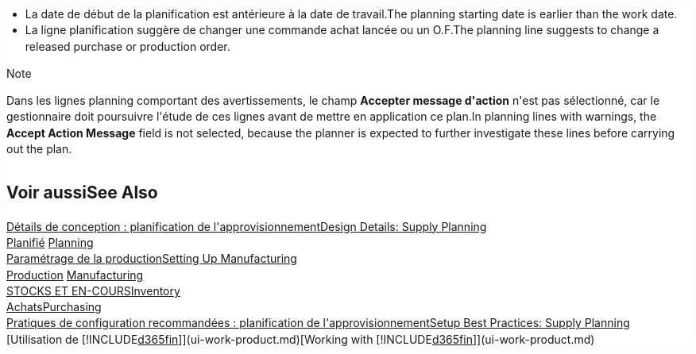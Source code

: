 - <span data-ttu-id="1c4f2-192">La date de début de la planification est antérieure à la date de travail.</span><span class="sxs-lookup"><span data-stu-id="1c4f2-192">The planning starting date is earlier than the work date.</span></span>
- <span data-ttu-id="1c4f2-193">La ligne planification suggère de changer une commande achat lancée ou un O.F.</span><span class="sxs-lookup"><span data-stu-id="1c4f2-193">The planning line suggests to change a released purchase or production order.</span></span>

> [!NOTE]
> <span data-ttu-id="1c4f2-194">Dans les lignes planning comportant des avertissements, le champ **Accepter message d'action** n'est pas sélectionné, car le gestionnaire doit poursuivre l'étude de ces lignes avant de mettre en application ce plan.</span><span class="sxs-lookup"><span data-stu-id="1c4f2-194">In planning lines with warnings, the **Accept Action Message** field is not selected, because the planner is expected to further investigate these lines before carrying out the plan.</span></span>

## <a name="see-also"></a><span data-ttu-id="1c4f2-195">Voir aussi</span><span class="sxs-lookup"><span data-stu-id="1c4f2-195">See Also</span></span>  
[<span data-ttu-id="1c4f2-196">Détails de conception : planification de l'approvisionnement</span><span class="sxs-lookup"><span data-stu-id="1c4f2-196">Design Details: Supply Planning</span></span>](design-details-supply-planning.md)  
<span data-ttu-id="1c4f2-197">[Planifié](production-planning.md) </span><span class="sxs-lookup"><span data-stu-id="1c4f2-197">[Planning](production-planning.md) </span></span>  
[<span data-ttu-id="1c4f2-198">Paramétrage de la production</span><span class="sxs-lookup"><span data-stu-id="1c4f2-198">Setting Up Manufacturing</span></span>](production-configure-production-processes.md)  
<span data-ttu-id="1c4f2-199">[Production](production-manage-manufacturing.md)  </span><span class="sxs-lookup"><span data-stu-id="1c4f2-199">[Manufacturing](production-manage-manufacturing.md)  </span></span>  
[<span data-ttu-id="1c4f2-200">STOCKS ET EN-COURS</span><span class="sxs-lookup"><span data-stu-id="1c4f2-200">Inventory</span></span>](inventory-manage-inventory.md)  
[<span data-ttu-id="1c4f2-201">Achats</span><span class="sxs-lookup"><span data-stu-id="1c4f2-201">Purchasing</span></span>](purchasing-manage-purchasing.md)  
[<span data-ttu-id="1c4f2-202">Pratiques de configuration recommandées : planification de l'approvisionnement</span><span class="sxs-lookup"><span data-stu-id="1c4f2-202">Setup Best Practices: Supply Planning</span></span>](setup-best-practices-supply-planning.md)  
<span data-ttu-id="1c4f2-203">[Utilisation de [!INCLUDE[d365fin](includes/d365fin_md.md)]](ui-work-product.md)</span><span class="sxs-lookup"><span data-stu-id="1c4f2-203">[Working with [!INCLUDE[d365fin](includes/d365fin_md.md)]](ui-work-product.md)</span></span>

